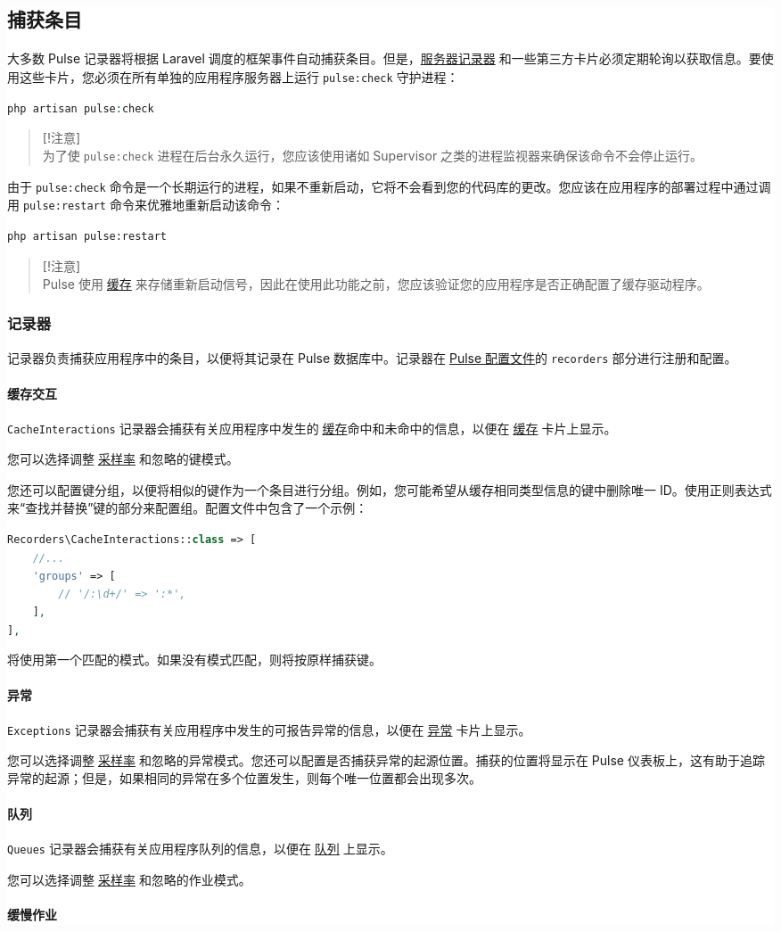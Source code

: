 
## 捕获条目

大多数 Pulse 记录器将根据 Laravel 调度的框架事件自动捕获条目。但是，[服务器记录器](#servers-recorder) 和一些第三方卡片必须定期轮询以获取信息。要使用这些卡片，您必须在所有单独的应用程序服务器上运行 `pulse:check` 守护进程：

```php
php artisan pulse:check
```

> [!注意]  
> 为了使 `pulse:check` 进程在后台永久运行，您应该使用诸如 Supervisor 之类的进程监视器来确保该命令不会停止运行。

由于 `pulse:check` 命令是一个长期运行的进程，如果不重新启动，它将不会看到您的代码库的更改。您应该在应用程序的部署过程中通过调用 `pulse:restart` 命令来优雅地重新启动该命令：

```sh
php artisan pulse:restart
```

> [!注意]  
> Pulse 使用 [缓存](/docs/{{version}}/cache) 来存储重新启动信号，因此在使用此功能之前，您应该验证您的应用程序是否正确配置了缓存驱动程序。
### 记录器

记录器负责捕获应用程序中的条目，以便将其记录在 Pulse 数据库中。记录器在 [Pulse 配置文件](#配置)的 `recorders` 部分进行注册和配置。

#### 缓存交互

`CacheInteractions` 记录器会捕获有关应用程序中发生的 [缓存](/docs/{{version}}/cache)命中和未命中的信息，以便在 [缓存](#缓存卡片) 卡片上显示。

您可以选择调整 [采样率](#采样) 和忽略的键模式。

您还可以配置键分组，以便将相似的键作为一个条目进行分组。例如，您可能希望从缓存相同类型信息的键中删除唯一 ID。使用正则表达式来“查找并替换”键的部分来配置组。配置文件中包含了一个示例：

```php
Recorders\CacheInteractions::class => [
    //...
    'groups' => [
        // '/:\d+/' => ':*',
    ],
],
```

将使用第一个匹配的模式。如果没有模式匹配，则将按原样捕获键。

#### 异常

`Exceptions` 记录器会捕获有关应用程序中发生的可报告异常的信息，以便在 [异常](#异常卡片) 卡片上显示。

您可以选择调整 [采样率](#采样) 和忽略的异常模式。您还可以配置是否捕获异常的起源位置。捕获的位置将显示在 Pulse 仪表板上，这有助于追踪异常的起源；但是，如果相同的异常在多个位置发生，则每个唯一位置都会出现多次。

#### 队列

`Queues` 记录器会捕获有关应用程序队列的信息，以便在 [队列](#队列卡片) 上显示。

您可以选择调整 [采样率](#采样) 和忽略的作业模式。

#### 缓慢作业
